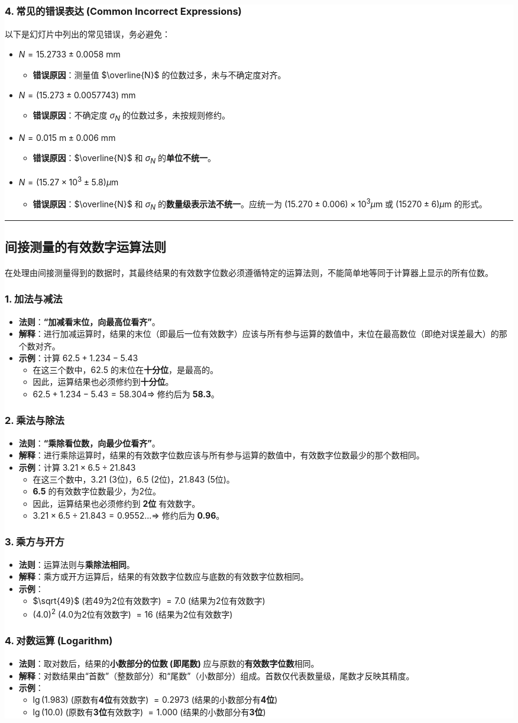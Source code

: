 ### 4. 常见的错误表达 (Common Incorrect Expressions)

以下是幻灯片中列出的常见错误，务必避免：

-   $N = 15.2733 \pm 0.0058 \text{ mm}$
    - **错误原因**：测量值 $\overline{N}$ 的位数过多，未与不确定度对齐。

-   $N = (15.273 \pm 0.0057743) \text{ mm}$
    - **错误原因**：不确定度 $\sigma_N$ 的位数过多，未按规则修约。

-   $N = 0.015 \text{ m} \pm 0.006 \text{ mm}$
    - **错误原因**：$\overline{N}$ 和 $\sigma_N$ 的**单位不统一**。

-   $N = (15.27 \times 10^3 \pm 5.8) \mu\text{m}$
    - **错误原因**：$\overline{N}$ 和 $\sigma_N$ 的**数量级表示法不统一**。应统一为 $(15.270 \pm 0.006) \times 10^3 \mu\text{m}$ 或 $(15270 \pm 6) \mu\text{m}$ 的形式。


---

## 间接测量的有效数字运算法则

在处理由间接测量得到的数据时，其最终结果的有效数字位数必须遵循特定的运算法则，不能简单地等同于计算器上显示的所有位数。

### 1. 加法与减法

- **法则**：**“加减看末位，向最高位看齐”**。
- **解释**：进行加减运算时，结果的末位（即最后一位有效数字）应该与所有参与运算的数值中，末位在最高数位（即绝对误差最大）的那个数对齐。
- **示例**：计算 $62.5 + 1.234 - 5.43$
  - 在这三个数中，$62.5$ 的末位在**十分位**，是最高的。
  - 因此，运算结果也必须修约到**十分位**。
  - $62.5 + 1.234 - 5.43 = 58.304 \Rightarrow$ 修约后为 **$58.3$**。

### 2. 乘法与除法

- **法则**：**“乘除看位数，向最少位看齐”**。
- **解释**：进行乘除运算时，结果的有效数字位数应该与所有参与运算的数值中，有效数字位数最少的那个数相同。
- **示例**：计算 $3.21 \times 6.5 \div 21.843$
  - 在这三个数中，$3.21$ (3位)，$6.5$ (2位)，$21.843$ (5位)。
  - **$6.5$** 的有效数字位数最少，为2位。
  - 因此，运算结果也必须修约到 **2位** 有效数字。
  - $3.21 \times 6.5 \div 21.843 = 0.9552... \Rightarrow$ 修约后为 **$0.96$**。

### 3. 乘方与开方

- **法则**：运算法则与**乘除法相同**。
- **解释**：乘方或开方运算后，结果的有效数字位数应与底数的有效数字位数相同。
- **示例**：
  - $\sqrt{49}$ (若49为2位有效数字) $= 7.0$ (结果为2位有效数字)
  - $(4.0)^2$ (4.0为2位有效数字) $= 16$ (结果为2位有效数字)

### 4. 对数运算 (Logarithm)

- **法则**：取对数后，结果的**小数部分的位数 (即尾数)** 应与原数的**有效数字位数**相同。
- **解释**：对数结果由“首数”（整数部分）和“尾数”（小数部分）组成。首数仅代表数量级，尾数才反映其精度。
- **示例**：
  - $\lg(1.983)$ (原数有**4位**有效数字) $= 0.2973$ (结果的小数部分有**4位**)
  - $\lg(10.0)$ (原数有**3位**有效数字) $= 1.000$ (结果的小数部分有**3位**)
